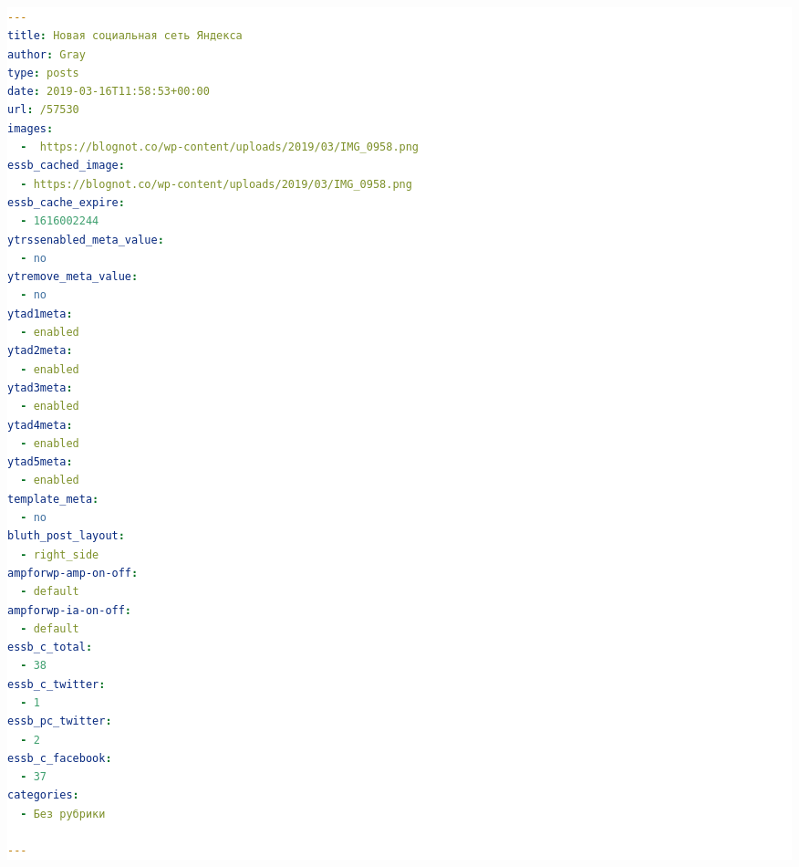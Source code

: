 ```yaml
---
title: Новая социальная сеть Яндекса
author: Gray
type: posts
date: 2019-03-16T11:58:53+00:00
url: /57530
images:
  -  https://blognot.co/wp-content/uploads/2019/03/IMG_0958.png
essb_cached_image:
  - https://blognot.co/wp-content/uploads/2019/03/IMG_0958.png
essb_cache_expire:
  - 1616002244
ytrssenabled_meta_value:
  - no
ytremove_meta_value:
  - no
ytad1meta:
  - enabled
ytad2meta:
  - enabled
ytad3meta:
  - enabled
ytad4meta:
  - enabled
ytad5meta:
  - enabled
template_meta:
  - no
bluth_post_layout:
  - right_side
ampforwp-amp-on-off:
  - default
ampforwp-ia-on-off:
  - default
essb_c_total:
  - 38
essb_c_twitter:
  - 1
essb_pc_twitter:
  - 2
essb_c_facebook:
  - 37
categories:
  - Без рубрики

---
```





